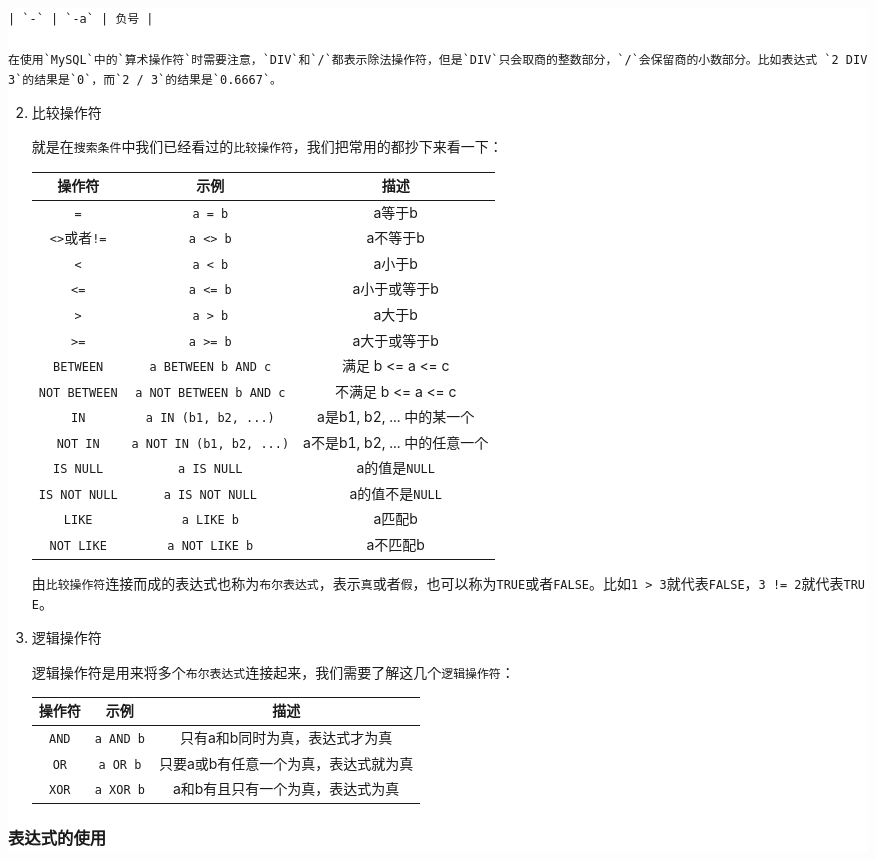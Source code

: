     | `-` | `-a` | 负号 |

    在使用`MySQL`中的`算术操作符`时需要注意，`DIV`和`/`都表示除法操作符，但是`DIV`只会取商的整数部分，`/`会保留商的小数部分。比如表达式 `2 DIV 3`的结果是`0`，而`2 / 3`的结果是`0.6667`。

2.  比较操作符

    就是在`搜索条件`中我们已经看过的`比较操作符`，我们把常用的都抄下来看一下：

    | 操作符 | 示例 | 描述 |
    | :-: | :-: | :-: |
    | `=` | `a = b` | a等于b |
    | `<>`或者`!=` | `a <> b` | a不等于b |
    | `<` | `a < b` | a小于b |
    | `<=` | `a <= b` | a小于或等于b |
    | `>` | `a > b` | a大于b |
    | `>=` | `a >= b` | a大于或等于b |
    | `BETWEEN` | `a BETWEEN b AND c` | 满足 b \<= a \<= c |
    | `NOT BETWEEN` | `a NOT BETWEEN b AND c` | 不满足 b \<= a \<= c |
    | `IN` | `a IN (b1, b2, ...)` | a是b1, b2, ... 中的某一个 |
    | `NOT IN` | `a NOT IN (b1, b2, ...)` | a不是b1, b2, ... 中的任意一个 |
    | `IS NULL` | `a IS NULL` | a的值是`NULL` |
    | `IS NOT NULL` | `a IS NOT NULL` | a的值不是`NULL` |
    | `LIKE` | `a LIKE b` | a匹配b |
    | `NOT LIKE` | `a NOT LIKE b` | a不匹配b |

    由`比较操作符`连接而成的表达式也称为`布尔表达式`，表示`真`或者`假`，也可以称为`TRUE`或者`FALSE`。比如`1 > 3`就代表`FALSE`，`3 != 2`就代表`TRUE`。

3.  逻辑操作符

    逻辑操作符是用来将多个`布尔表达式`连接起来，我们需要了解这几个`逻辑操作符`：

    | 操作符 | 示例 | 描述 |
    | :-: | :-: | :-: |
    | `AND` | `a AND b` | 只有a和b同时为真，表达式才为真 |
    | `OR` | `a OR b` | 只要a或b有任意一个为真，表达式就为真 |
    | `XOR` | `a XOR b` | a和b有且只有一个为真，表达式为真 |

### 表达式的使用
